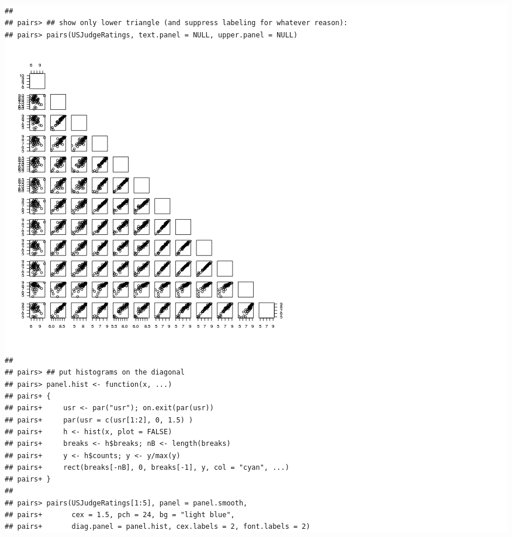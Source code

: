 ```
## 
## pairs> ## show only lower triangle (and suppress labeling for whatever reason):
## pairs> pairs(USJudgeRatings, text.panel = NULL, upper.panel = NULL)
```

![plot of chunk unnamed-chunk-1](figure/unnamed-chunk-129.png) 

```
## 
## pairs> ## put histograms on the diagonal
## pairs> panel.hist <- function(x, ...)
## pairs+ {
## pairs+     usr <- par("usr"); on.exit(par(usr))
## pairs+     par(usr = c(usr[1:2], 0, 1.5) )
## pairs+     h <- hist(x, plot = FALSE)
## pairs+     breaks <- h$breaks; nB <- length(breaks)
## pairs+     y <- h$counts; y <- y/max(y)
## pairs+     rect(breaks[-nB], 0, breaks[-1], y, col = "cyan", ...)
## pairs+ }
## 
## pairs> pairs(USJudgeRatings[1:5], panel = panel.smooth,
## pairs+       cex = 1.5, pch = 24, bg = "light blue",
## pairs+       diag.panel = panel.hist, cex.labels = 2, font.labels = 2)
```
